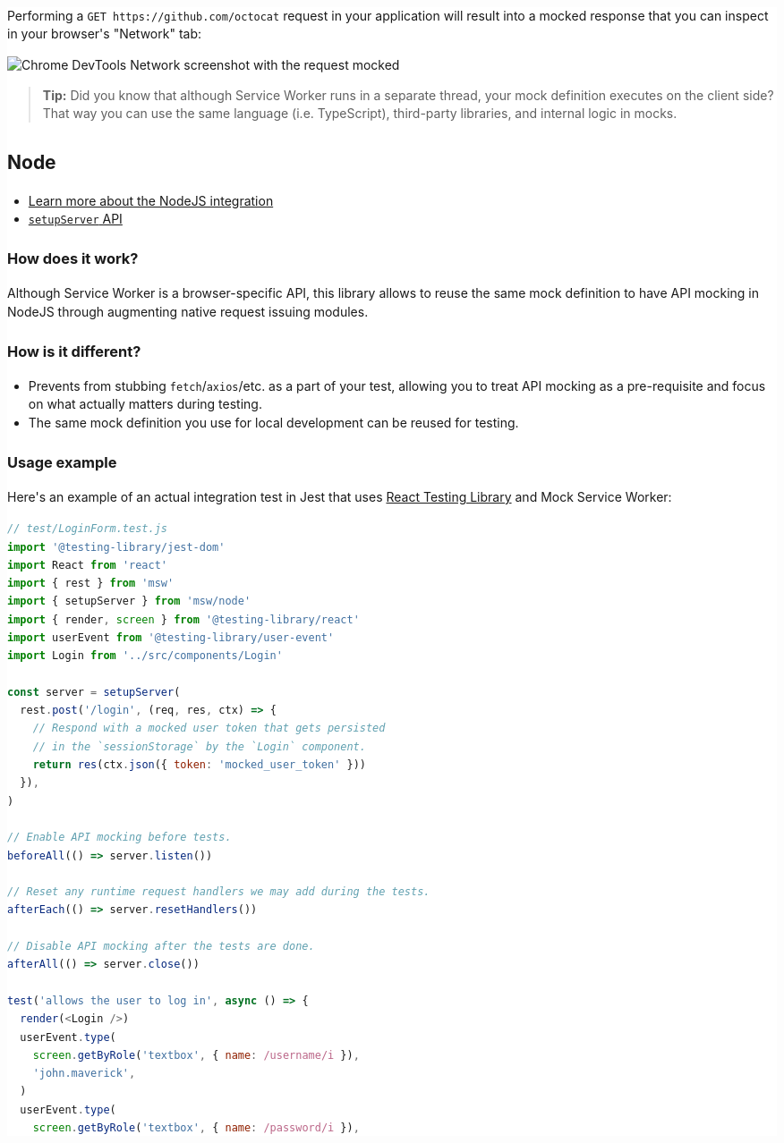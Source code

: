 Performing a `GET https://github.com/octocat` request in your application will result into a mocked response that you can inspect in your browser's "Network" tab:

![Chrome DevTools Network screenshot with the request mocked](https://github.com/open-draft/msw/blob/master/media/msw-quick-look-network.png?raw=true)

> **Tip:** Did you know that although Service Worker runs in a separate thread, your mock definition executes on the client side? That way you can use the same language (i.e. TypeScript), third-party libraries, and internal logic in mocks.

## Node

- [Learn more about the NodeJS integration](https://mswjs.io/docs/getting-started/integrate/node)
- [`setupServer` API](https://mswjs.io/docs/api/setup-server)

### How does it work?

Although Service Worker is a browser-specific API, this library allows to reuse the same mock definition to have API mocking in NodeJS through augmenting native request issuing modules.

### How is it different?

- Prevents from stubbing `fetch`/`axios`/etc. as a part of your test, allowing you to treat API mocking as a pre-requisite and focus on what actually matters during testing.
- The same mock definition you use for local development can be reused for testing.

### Usage example

Here's an example of an actual integration test in Jest that uses [React Testing Library](https://github.com/testing-library/react-testing-library) and Mock Service Worker:

```js
// test/LoginForm.test.js
import '@testing-library/jest-dom'
import React from 'react'
import { rest } from 'msw'
import { setupServer } from 'msw/node'
import { render, screen } from '@testing-library/react'
import userEvent from '@testing-library/user-event'
import Login from '../src/components/Login'

const server = setupServer(
  rest.post('/login', (req, res, ctx) => {
    // Respond with a mocked user token that gets persisted
    // in the `sessionStorage` by the `Login` component.
    return res(ctx.json({ token: 'mocked_user_token' }))
  }),
)

// Enable API mocking before tests.
beforeAll(() => server.listen())

// Reset any runtime request handlers we may add during the tests.
afterEach(() => server.resetHandlers())

// Disable API mocking after the tests are done.
afterAll(() => server.close())

test('allows the user to log in', async () => {
  render(<Login />)
  userEvent.type(
    screen.getByRole('textbox', { name: /username/i }),
    'john.maverick',
  )
  userEvent.type(
    screen.getByRole('textbox', { name: /password/i }),
```
